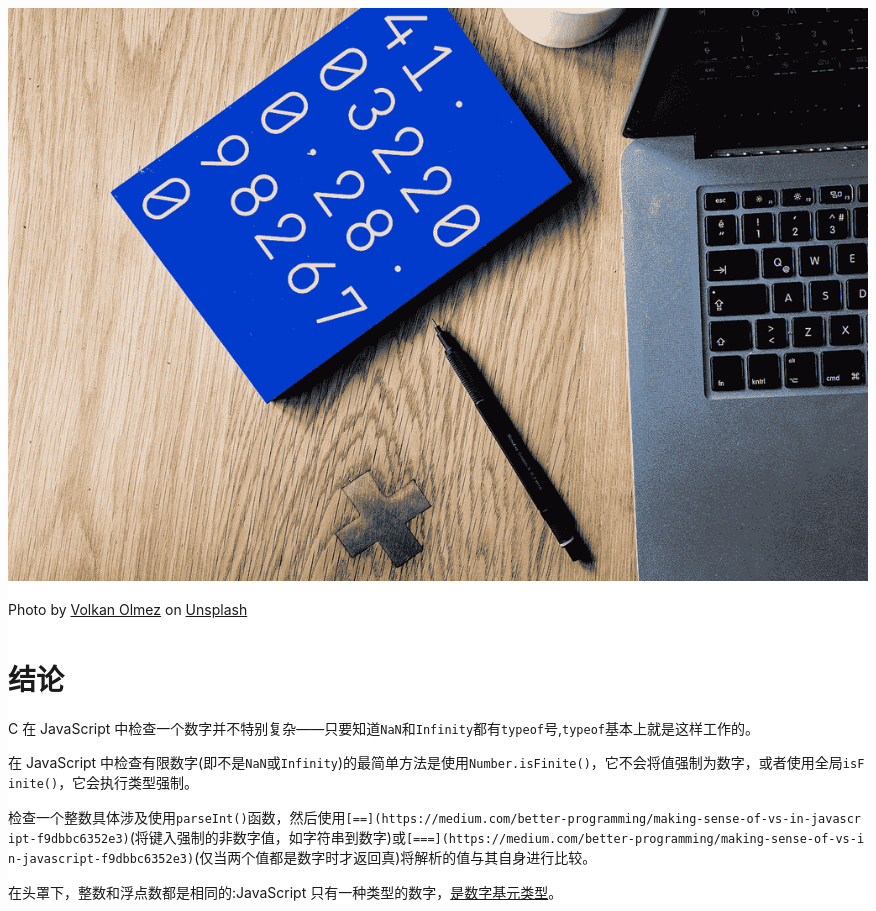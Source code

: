 ![](img/a82f1d69318807944682b3da238b8ec6.png)

Photo by [Volkan Olmez](https://unsplash.com/@volkanolmez?utm_source=medium&utm_medium=referral) on [Unsplash](https://unsplash.com?utm_source=medium&utm_medium=referral)

# 结论

C 在 JavaScript 中检查一个数字并不特别复杂——只要知道`NaN`和`Infinity`都有`typeof`号,`typeof`基本上就是这样工作的。

在 JavaScript 中检查有限数字(即不是`NaN`或`Infinity`)的最简单方法是使用`Number.isFinite()`，它不会将值强制为数字，或者使用全局`isFinite()`，它会执行类型强制。

检查一个整数具体涉及使用`parseInt()`函数，然后使用`[==](https://medium.com/better-programming/making-sense-of-vs-in-javascript-f9dbbc6352e3)`(将键入强制的非数字值，如字符串到数字)或`[===](https://medium.com/better-programming/making-sense-of-vs-in-javascript-f9dbbc6352e3)`(仅当两个值都是数字时才返回真)将解析的值与其自身进行比较。

在头罩下，整数和浮点数都是相同的:JavaScript 只有一种类型的数字，[是数字基元类型](https://medium.com/javascript-in-plain-english/how-to-check-for-a-number-in-javascript-8d9024708153)。
